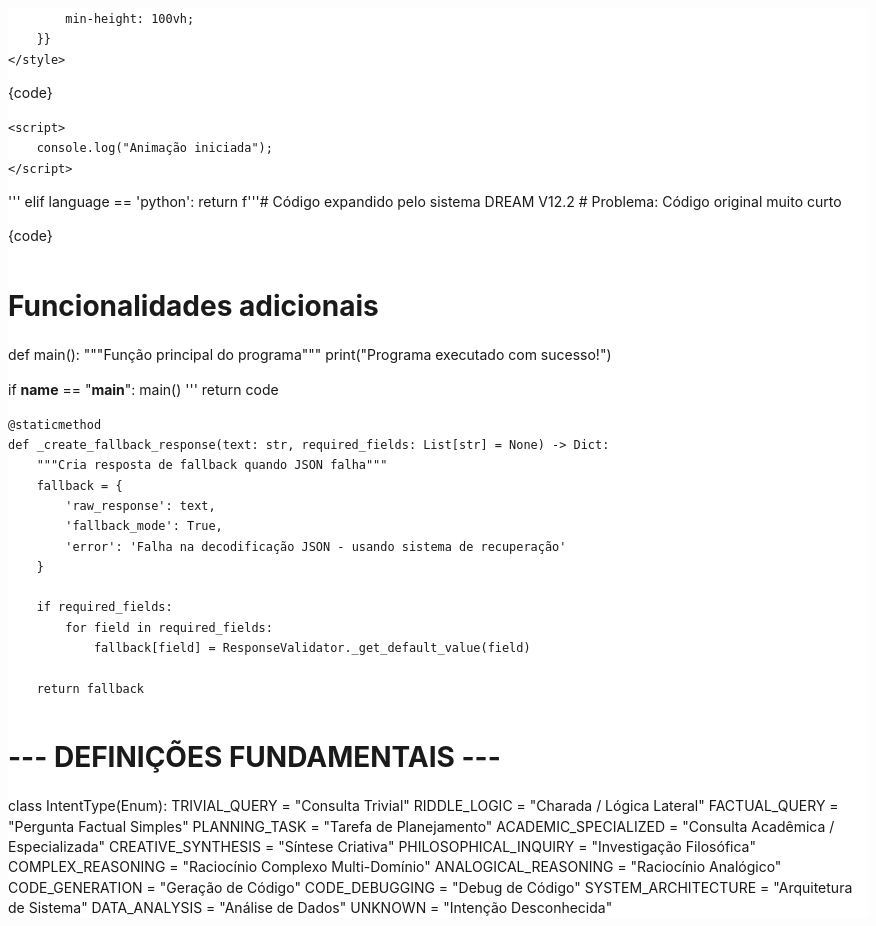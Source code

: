             min-height: 100vh; 
        }}
    </style>
</head>
<body>
    {code}
    
    <script>
        console.log("Animação iniciada");
    </script>
</body>
</html>'''
        elif language == 'python':
            return f'''# Código expandido pelo sistema DREAM V12.2
# Problema: Código original muito curto

{code}

# Funcionalidades adicionais
def main():
    """Função principal do programa"""
    print("Programa executado com sucesso!")
    
if __name__ == "__main__":
    main()
'''
        return code
    
    @staticmethod
    def _create_fallback_response(text: str, required_fields: List[str] = None) -> Dict:
        """Cria resposta de fallback quando JSON falha"""
        fallback = {
            'raw_response': text,
            'fallback_mode': True,
            'error': 'Falha na decodificação JSON - usando sistema de recuperação'
        }
        
        if required_fields:
            for field in required_fields:
                fallback[field] = ResponseValidator._get_default_value(field)
        
        return fallback

# --- DEFINIÇÕES FUNDAMENTAIS ---
class IntentType(Enum):
    TRIVIAL_QUERY = "Consulta Trivial"
    RIDDLE_LOGIC = "Charada / Lógica Lateral"
    FACTUAL_QUERY = "Pergunta Factual Simples"
    PLANNING_TASK = "Tarefa de Planejamento"
    ACADEMIC_SPECIALIZED = "Consulta Acadêmica / Especializada"
    CREATIVE_SYNTHESIS = "Síntese Criativa"
    PHILOSOPHICAL_INQUIRY = "Investigação Filosófica"
    COMPLEX_REASONING = "Raciocínio Complexo Multi-Domínio"
    ANALOGICAL_REASONING = "Raciocínio Analógico"
    CODE_GENERATION = "Geração de Código"
    CODE_DEBUGGING = "Debug de Código"
    SYSTEM_ARCHITECTURE = "Arquitetura de Sistema"
    DATA_ANALYSIS = "Análise de Dados"
    UNKNOWN = "Intenção Desconhecida"
